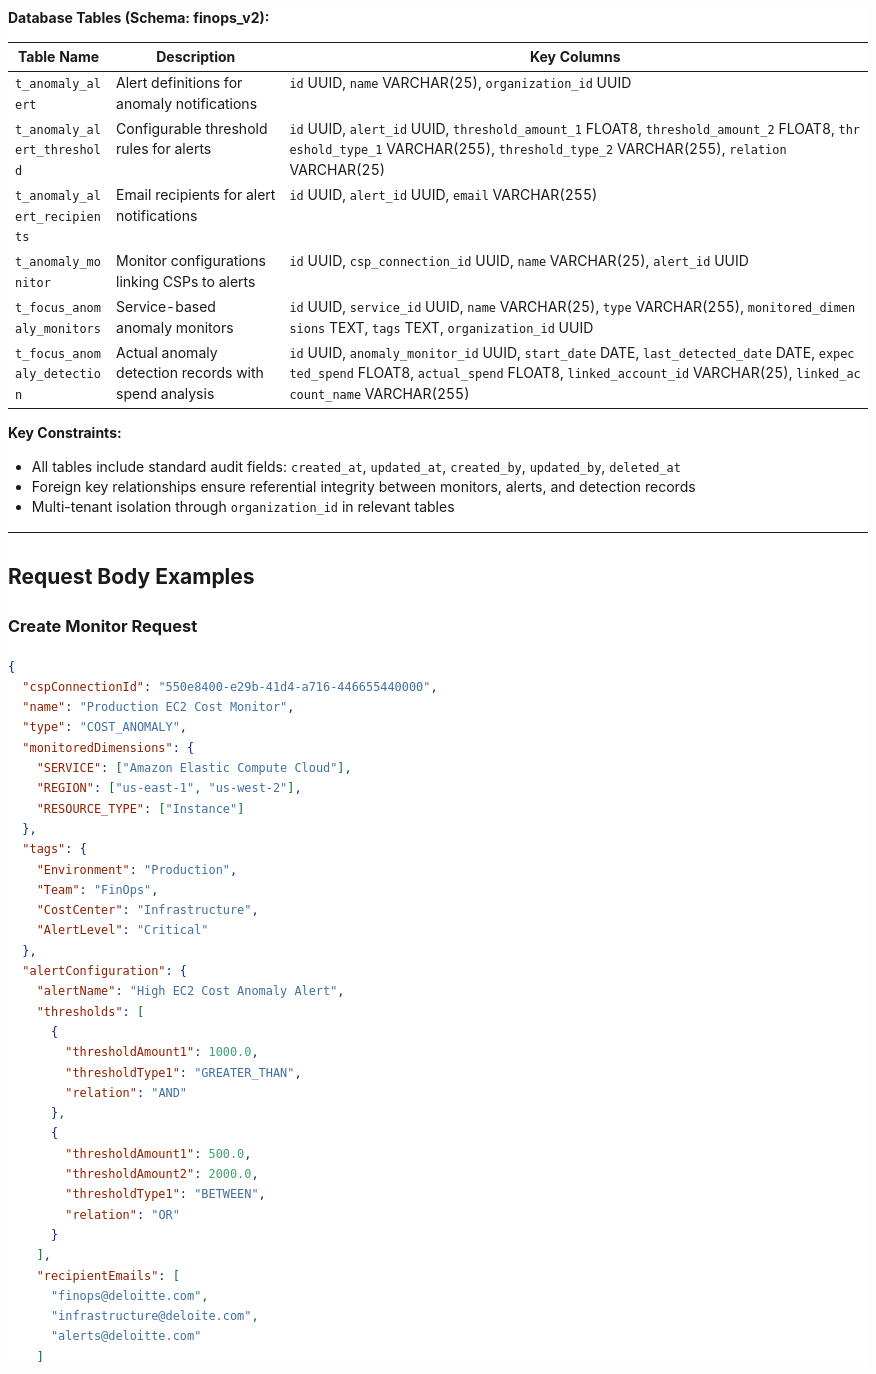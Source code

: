 **Database Tables (Schema: finops_v2):**

| Table Name | Description | Key Columns |
|------------|-------------|-------------|
| `t_anomaly_alert` | Alert definitions for anomaly notifications | `id` UUID, `name` VARCHAR(25), `organization_id` UUID |
| `t_anomaly_alert_threshold` | Configurable threshold rules for alerts | `id` UUID, `alert_id` UUID, `threshold_amount_1` FLOAT8, `threshold_amount_2` FLOAT8, `threshold_type_1` VARCHAR(255), `threshold_type_2` VARCHAR(255), `relation` VARCHAR(25) |
| `t_anomaly_alert_recipients` | Email recipients for alert notifications | `id` UUID, `alert_id` UUID, `email` VARCHAR(255) |
| `t_anomaly_monitor` | Monitor configurations linking CSPs to alerts | `id` UUID, `csp_connection_id` UUID, `name` VARCHAR(25), `alert_id` UUID |
| `t_focus_anomaly_monitors` | Service-based anomaly monitors | `id` UUID, `service_id` UUID, `name` VARCHAR(25), `type` VARCHAR(255), `monitored_dimensions` TEXT, `tags` TEXT, `organization_id` UUID |
| `t_focus_anomaly_detection` | Actual anomaly detection records with spend analysis | `id` UUID, `anomaly_monitor_id` UUID, `start_date` DATE, `last_detected_date` DATE, `expected_spend` FLOAT8, `actual_spend` FLOAT8, `linked_account_id` VARCHAR(25), `linked_account_name` VARCHAR(255) |

**Key Constraints:**
- All tables include standard audit fields: `created_at`, `updated_at`, `created_by`, `updated_by`, `deleted_at`
- Foreign key relationships ensure referential integrity between monitors, alerts, and detection records
- Multi-tenant isolation through `organization_id` in relevant tables

---

## **Request Body Examples**

### **Create Monitor Request**

```json
{
  "cspConnectionId": "550e8400-e29b-41d4-a716-446655440000",
  "name": "Production EC2 Cost Monitor",
  "type": "COST_ANOMALY",
  "monitoredDimensions": {
    "SERVICE": ["Amazon Elastic Compute Cloud"],
    "REGION": ["us-east-1", "us-west-2"],
    "RESOURCE_TYPE": ["Instance"]
  },
  "tags": {
    "Environment": "Production",
    "Team": "FinOps",
    "CostCenter": "Infrastructure",
    "AlertLevel": "Critical"
  },
  "alertConfiguration": {
    "alertName": "High EC2 Cost Anomaly Alert",
    "thresholds": [
      {
        "thresholdAmount1": 1000.0,
        "thresholdType1": "GREATER_THAN",
        "relation": "AND"
      },
      {
        "thresholdAmount1": 500.0,
        "thresholdAmount2": 2000.0,
        "thresholdType1": "BETWEEN",
        "relation": "OR"
      }
    ],
    "recipientEmails": [
      "finops@deloitte.com",
      "infrastructure@deloite.com",
      "alerts@deloitte.com"
    ]
```